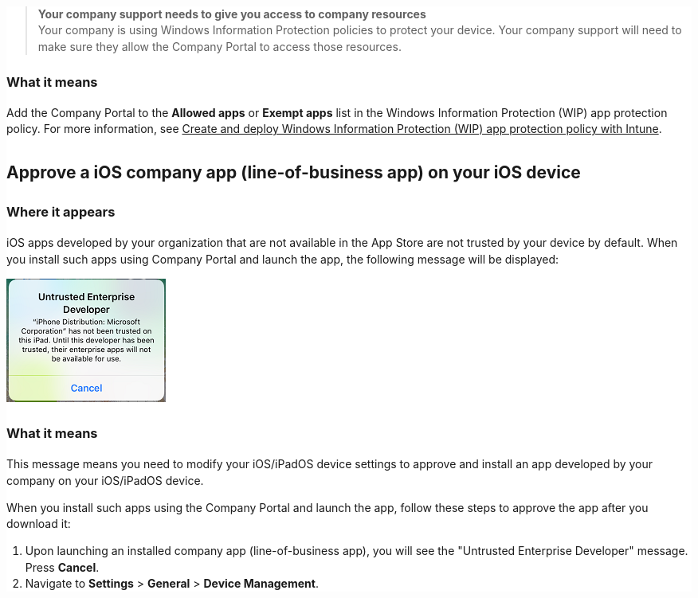 > **Your company support needs to give you access to company resources**  
> Your company is using Windows Information Protection policies to protect your device. Your company support will need to make sure they allow the Company Portal to access those resources.

### What it means

Add the Company Portal to the **Allowed apps** or **Exempt apps** list in the Windows Information Protection (WIP) app protection policy. For more information, see [Create and deploy Windows Information Protection (WIP) app protection policy with Intune](../apps/windows-information-protection-policy-create.md).

## Approve a iOS company app (line-of-business app) on your iOS device 

### Where it appears

iOS apps developed by your organization that are not available in the App Store are not trusted by your device by default. When you install such apps using Company Portal and launch the app, the following message will be displayed:

![iOS app message - Untrusted Enterprise Developer](./media/end-user-company-portal-messages/end-user-company-portal-messages-01.png)

### What it means

This message means you need to modify your iOS/iPadOS device settings to approve and install an app developed by your company on your iOS/iPadOS device.

When you install such apps using the Company Portal and launch the app, follow these steps to approve the app after you download it:

1. Upon launching an installed company app (line-of-business app), you will see the "Untrusted Enterprise Developer" message. <br>
   Press **Cancel**.
2. Navigate to **Settings** > **General** > **Device Management**.
